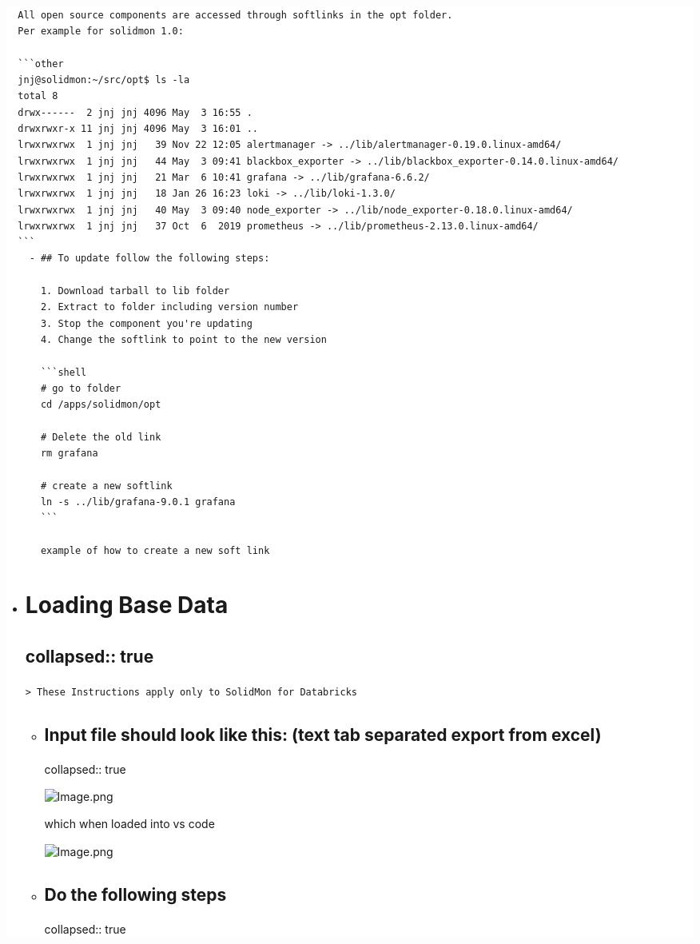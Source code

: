 	  
	  All open source components are accessed through softlinks in the opt folder.
	  Per example for solidmon 1.0:
	  
	  ```other
	  jnj@solidmon:~/src/opt$ ls -la
	  total 8
	  drwx------  2 jnj jnj 4096 May  3 16:55 .
	  drwxrwxr-x 11 jnj jnj 4096 May  3 16:01 ..
	  lrwxrwxrwx  1 jnj jnj   39 Nov 22 12:05 alertmanager -> ../lib/alertmanager-0.19.0.linux-amd64/
	  lrwxrwxrwx  1 jnj jnj   44 May  3 09:41 blackbox_exporter -> ../lib/blackbox_exporter-0.14.0.linux-amd64/
	  lrwxrwxrwx  1 jnj jnj   21 Mar  6 10:41 grafana -> ../lib/grafana-6.6.2/
	  lrwxrwxrwx  1 jnj jnj   18 Jan 26 16:23 loki -> ../lib/loki-1.3.0/
	  lrwxrwxrwx  1 jnj jnj   40 May  3 09:40 node_exporter -> ../lib/node_exporter-0.18.0.linux-amd64/
	  lrwxrwxrwx  1 jnj jnj   37 Oct  6  2019 prometheus -> ../lib/prometheus-2.13.0.linux-amd64/
	  ```
		- ## To update follow the following steps:
		  
		  1. Download tarball to lib folder
		  2. Extract to folder including version number
		  3. Stop the component you're updating
		  4. Change the softlink to point to the new version
		  
		  ```shell
		  # go to folder
		  cd /apps/solidmon/opt
		  
		  # Delete the old link
		  rm grafana
		  
		  # create a new softlink
		  ln -s ../lib/grafana-9.0.1 grafana
		  ```
		  
		  example of how to create a new soft link
- # Loading Base Data
  collapsed:: true
	-
	  > These Instructions apply only to SolidMon for Databricks
	- ## Input file should look like this: (text tab separated export from excel)
	  collapsed:: true
	  
	  ![Image.png](https://res.craft.do/user/full/1a24b3d7-de0a-7d28-2205-b3c808be324d/doc/7704E5FE-BEEB-465B-841B-7CB65194151A/506FA672-4E51-49F5-9306-2870C001FDF4_2/Image.png)
	  
	  which when loaded into vs code
	  
	  ![Image.png](https://res.craft.do/user/full/1a24b3d7-de0a-7d28-2205-b3c808be324d/doc/7704E5FE-BEEB-465B-841B-7CB65194151A/F9734EE5-CB49-43F0-AF63-B2264E6CC593_2/Image.png)
	- ## Do the following steps
	  collapsed:: true
	  